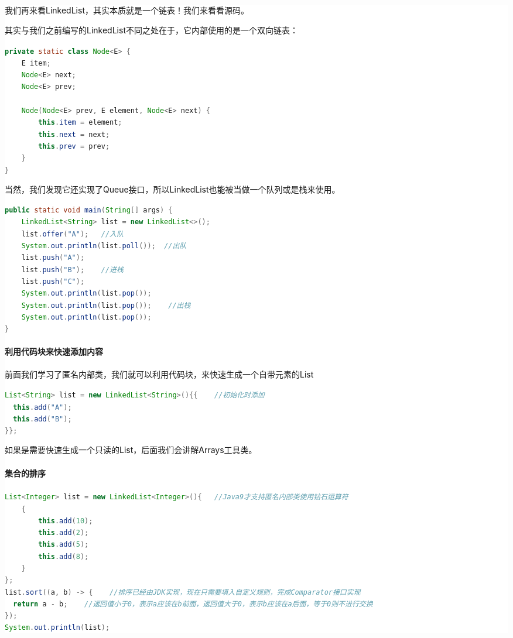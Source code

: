 我们再来看LinkedList，其实本质就是一个链表！我们来看看源码。

其实与我们之前编写的LinkedList不同之处在于，它内部使用的是一个双向链表：

```java
private static class Node<E> {
    E item;
    Node<E> next;
    Node<E> prev;

    Node(Node<E> prev, E element, Node<E> next) {
        this.item = element;
        this.next = next;
        this.prev = prev;
    }
}
```

当然，我们发现它还实现了Queue接口，所以LinkedList也能被当做一个队列或是栈来使用。

```java
public static void main(String[] args) {
    LinkedList<String> list = new LinkedList<>();
    list.offer("A");   //入队
    System.out.println(list.poll());  //出队
    list.push("A");
    list.push("B");    //进栈
    list.push("C");
    System.out.println(list.pop());
    System.out.println(list.pop());    //出栈
    System.out.println(list.pop());
}
```

#### 利用代码块来快速添加内容

前面我们学习了匿名内部类，我们就可以利用代码块，来快速生成一个自带元素的List

```java
List<String> list = new LinkedList<String>(){{    //初始化时添加
  this.add("A");
  this.add("B");
}};
```

如果是需要快速生成一个只读的List，后面我们会讲解Arrays工具类。

#### 集合的排序

```java
List<Integer> list = new LinkedList<Integer>(){   //Java9才支持匿名内部类使用钻石运算符
    {
        this.add(10);
        this.add(2);
        this.add(5);
        this.add(8);
    }
};
list.sort((a, b) -> {    //排序已经由JDK实现，现在只需要填入自定义规则，完成Comparator接口实现
  return a - b;    //返回值小于0，表示a应该在b前面，返回值大于0，表示b应该在a后面，等于0则不进行交换
});
System.out.println(list);
```
